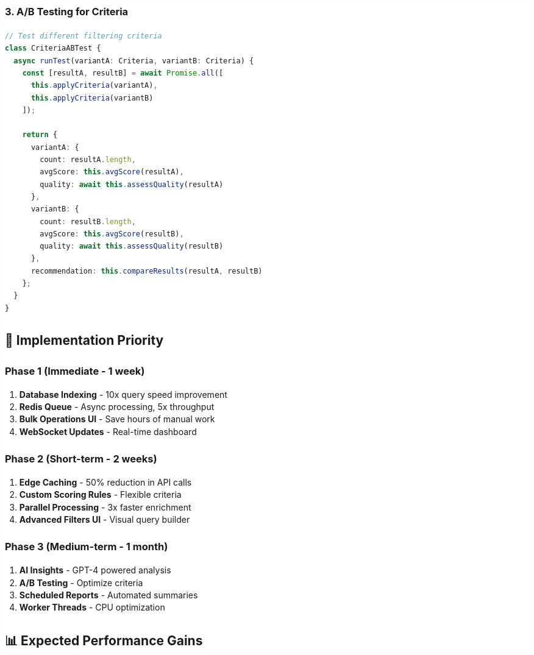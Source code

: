### 3. **A/B Testing for Criteria**
```typescript
// Test different filtering criteria
class CriteriaABTest {
  async runTest(variantA: Criteria, variantB: Criteria) {
    const [resultA, resultB] = await Promise.all([
      this.applyCriteria(variantA),
      this.applyCriteria(variantB)
    ]);
    
    return {
      variantA: {
        count: resultA.length,
        avgScore: this.avgScore(resultA),
        quality: await this.assessQuality(resultA)
      },
      variantB: {
        count: resultB.length,
        avgScore: this.avgScore(resultB),
        quality: await this.assessQuality(resultB)
      },
      recommendation: this.compareResults(resultA, resultB)
    };
  }
}
```

## 🔧 Implementation Priority

### Phase 1 (Immediate - 1 week)
1. **Database Indexing** - 10x query speed improvement
2. **Redis Queue** - Async processing, 5x throughput
3. **Bulk Operations UI** - Save hours of manual work
4. **WebSocket Updates** - Real-time dashboard

### Phase 2 (Short-term - 2 weeks)
1. **Edge Caching** - 50% reduction in API calls
2. **Custom Scoring Rules** - Flexible criteria
3. **Parallel Processing** - 3x faster enrichment
4. **Advanced Filters UI** - Visual query builder

### Phase 3 (Medium-term - 1 month)
1. **AI Insights** - GPT-4 powered analysis
2. **A/B Testing** - Optimize criteria
3. **Scheduled Reports** - Automated summaries
4. **Worker Threads** - CPU optimization

## 📊 Expected Performance Gains
